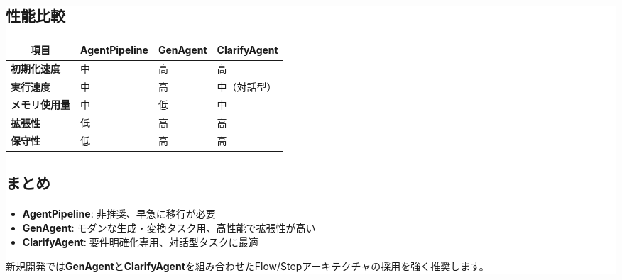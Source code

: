 ## 性能比較

| 項目 | AgentPipeline | GenAgent | ClarifyAgent |
|------|---------------|----------|---------------|
| **初期化速度** | 中 | 高 | 高 |
| **実行速度** | 中 | 高 | 中（対話型） |
| **メモリ使用量** | 中 | 低 | 中 |
| **拡張性** | 低 | 高 | 高 |
| **保守性** | 低 | 高 | 高 |

## まとめ

- **AgentPipeline**: 非推奨、早急に移行が必要
- **GenAgent**: モダンな生成・変換タスク用、高性能で拡張性が高い
- **ClarifyAgent**: 要件明確化専用、対話型タスクに最適

新規開発では**GenAgent**と**ClarifyAgent**を組み合わせたFlow/Stepアーキテクチャの採用を強く推奨します。

